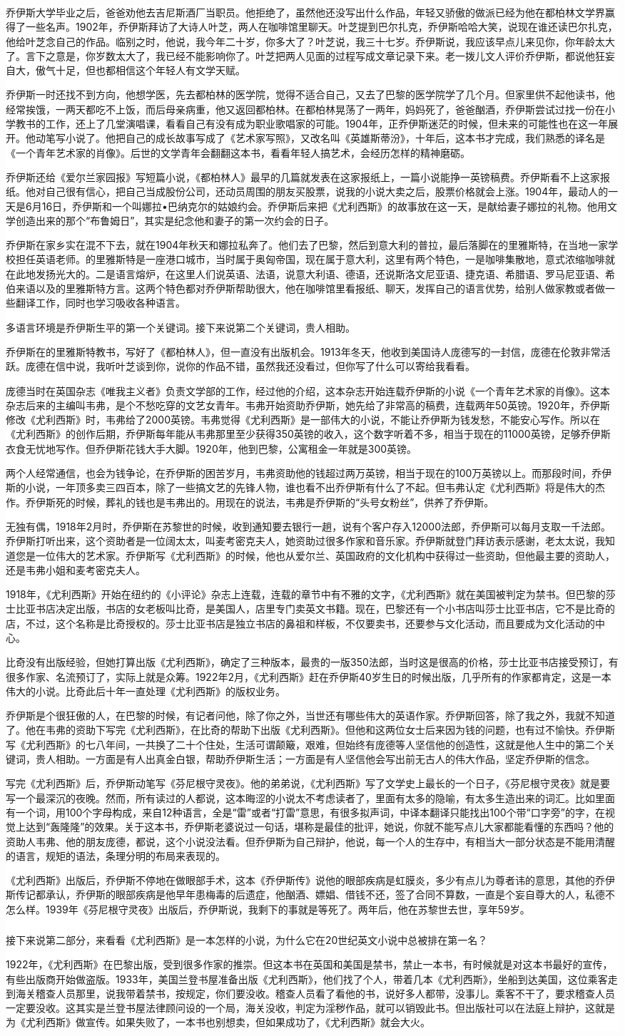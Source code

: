乔伊斯大学毕业之后，爸爸劝他去吉尼斯酒厂当职员。他拒绝了，虽然他还没写出什么作品，年轻又骄傲的做派已经为他在都柏林文学界赢得了一些名声。1902年，乔伊斯拜访了大诗人叶芝，两人在咖啡馆里聊天。叶芝提到巴尔扎克，乔伊斯哈哈大笑，说现在谁还读巴尔扎克，他给叶芝念自己的作品。临别之时，他说，我今年二十岁，你多大了？叶芝说，我三十七岁。乔伊斯说，我应该早点儿来见你，你年龄太大了。言下之意是，你岁数太大了，我已经不能影响你了。叶芝把两人见面的过程写成文章记录下来。老一拨儿文人评价乔伊斯，都说他狂妄自大，傲气十足，但也都相信这个年轻人有文学天赋。

乔伊斯一时还找不到方向，他想学医，先去都柏林的医学院，觉得不适合自己，又去了巴黎的医学院学了几个月。但家里供不起他读书，他经常挨饿，一两天都吃不上饭，而后母亲病重，他又返回都柏林。在都柏林晃荡了一两年，妈妈死了，爸爸酗酒，乔伊斯尝试过找一份在小学教书的工作，还上了几堂演唱课，看看自己有没有成为职业歌唱家的可能。1904年，正乔伊斯迷茫的时候，但未来的可能性也在这一年展开。他动笔写小说了。他把自己的成长故事写成了《艺术家写照》，又改名叫《英雄斯蒂汾》，十年后，这本书才完成，我们熟悉的译名是《一个青年艺术家的肖像》。后世的文学青年会翻翻这本书，看看年轻人搞艺术，会经历怎样的精神磨砺。

乔伊斯还给《爱尔兰家园报》写短篇小说，《都柏林人》最早的几篇就发表在这家报纸上，一篇小说能挣一英镑稿费。乔伊斯看不上这家报纸。他对自己很有信心，把自己当成股份公司，还动员周围的朋友买股票，说我的小说大卖之后，股票价格就会上涨。1904年，最动人的一天是6月16日，乔伊斯和一个叫娜拉•巴纳克尔的姑娘约会。乔伊斯后来把《尤利西斯》的故事放在这一天，是献给妻子娜拉的礼物。他用文学创造出来的那个“布鲁姆日”，其实是纪念他和妻子的第一次约会的日子。

乔伊斯在家乡实在混不下去，就在1904年秋天和娜拉私奔了。他们去了巴黎，然后到意大利的普拉，最后落脚在的里雅斯特，在当地一家学校担任英语老师。的里雅斯特是一座港口城市，当时属于奥匈帝国，现在属于意大利，这里有两个特色，一是咖啡集散地，意式浓缩咖啡就在此地发扬光大的。二是语言熔炉，在这里人们说英语、法语，说意大利语、德语，还说斯洛文尼亚语、捷克语、希腊语、罗马尼亚语、希伯来语以及的里雅斯特方言。这两个特色都对乔伊斯帮助很大，他在咖啡馆里看报纸、聊天，发挥自己的语言优势，给别人做家教或者做一些翻译工作，同时也学习吸收各种语言。

多语言环境是乔伊斯生平的第一个关键词。接下来说第二个关键词，贵人相助。

乔伊斯在的里雅斯特教书，写好了《都柏林人》，但一直没有出版机会。1913年冬天，他收到美国诗人庞德写的一封信，庞德在伦敦非常活跃。庞德在信中说，我听叶芝谈到你，说你的作品不错，虽然我还没看过，但你写了什么可以寄给我看看。

庞德当时在英国杂志《唯我主义者》负责文学部的工作，经过他的介绍，这本杂志开始连载乔伊斯的小说《一个青年艺术家的肖像》。这本杂志后来的主编叫韦弗，是个不愁吃穿的文艺女青年。韦弗开始资助乔伊斯，她先给了非常高的稿费，连载两年50英镑。1920年，乔伊斯修改《尤利西斯》时，韦弗给了2000英镑。韦弗觉得《尤利西斯》是一部伟大的小说，不能让乔伊斯为钱发愁，不能安心写作。所以在《尤利西斯》的创作后期，乔伊斯每年能从韦弗那里至少获得350英镑的收入，这个数字听着不多，相当于现在的11000英镑，足够乔伊斯衣食无忧地写作。但乔伊斯花钱大手大脚。1920年，他到巴黎，公寓租金一年就是300英镑。

两个人经常通信，也会为钱争论，在乔伊斯的困苦岁月，韦弗资助他的钱超过两万英镑，相当于现在的100万英镑以上。而那段时间，乔伊斯的小说，一年顶多卖三四百本，除了一些搞文艺的先锋人物，谁也看不出乔伊斯有什么了不起。但韦弗认定《尤利西斯》将是伟大的杰作。乔伊斯死的时候，葬礼的钱也是韦弗出的。用现在的说法，韦弗是乔伊斯的“头号女粉丝”，供养了乔伊斯。

无独有偶，1918年2月时，乔伊斯在苏黎世的时候，收到通知要去银行一趟，说有个客户存入12000法郎，乔伊斯可以每月支取一千法郎。乔伊斯打听出来，这个资助者是一位阔太太，叫麦考密克夫人，她资助过很多作家和音乐家。乔伊斯就登门拜访表示感谢，老太太说，我知道您是一位伟大的艺术家。乔伊斯写《尤利西斯》的时候，他也从爱尔兰、英国政府的文化机构中获得过一些资助，但他最主要的资助人，还是韦弗小姐和麦考密克夫人。

1918年，《尤利西斯》开始在纽约的《小评论》杂志上连载，连载的章节中有不雅的文字，《尤利西斯》就在美国被判定为禁书。但巴黎的莎士比亚书店决定出版，书店的女老板叫比奇，是美国人，店里专门卖英文书籍。现在，巴黎还有一个小书店叫莎士比亚书店，它不是比奇的店，不过，这个名称是比奇授权的。莎士比亚书店是独立书店的鼻祖和样板，不仅要卖书，还要参与文化活动，而且要成为文化活动的中心。

比奇没有出版经验，但她打算出版《尤利西斯》，确定了三种版本，最贵的一版350法郎，当时这是很高的价格，莎士比亚书店接受预订，有很多作家、名流预订了，实际上就是众筹。1922年2月，《尤利西斯》赶在乔伊斯40岁生日的时候出版，几乎所有的作家都肯定，这是一本伟大的小说。比奇此后十年一直处理《尤利西斯》的版权业务。

乔伊斯是个很狂傲的人，在巴黎的时候，有记者问他，除了你之外，当世还有哪些伟大的英语作家。乔伊斯回答，除了我之外，我就不知道了。他在韦弗的资助下写完《尤利西斯》，在比奇的帮助下出版《尤利西斯》。但他和这两位女士后来因为钱的问题，也有过不愉快。乔伊斯写《尤利西斯》的七八年间，一共换了二十个住处，生活可谓颠簸，艰难，但始终有庞德等人坚信他的创造性，这就是他人生中的第二个关键词，贵人相助。一方面是有人出真金白银，帮助乔伊斯生活；一方面是有人坚信他会写出前无古人的伟大作品，坚定乔伊斯的信念。

写完《尤利西斯》后，乔伊斯动笔写《芬尼根守灵夜》。他的弟弟说，《尤利西斯》写了文学史上最长的一个日子，《芬尼根守灵夜》就是要写一个最深沉的夜晚。然而，所有读过的人都说，这本晦涩的小说太不考虑读者了，里面有太多的隐喻，有太多生造出来的词汇。比如里面有一个词，用100个字母构成，来自12种语言，全是“雷”或者“打雷”意思，有很多拟声词，中译本翻译只能找出100个带“口字旁”的字，在视觉上达到“轰隆隆”的效果。关于这本书，乔伊斯老婆说过一句话，堪称是最佳的批评，她说，你就不能写点儿大家都能看懂的东西吗？他的资助人韦弗、他的朋友庞德，都说，这个小说没法看。但乔伊斯为自己辩护，他说，每一个人的生存中，有相当大一部分状态是不能用清醒的语言，规矩的语法，条理分明的布局来表现的。

《尤利西斯》出版后，乔伊斯不停地在做眼部手术，这本《乔伊斯传》说他的眼部疾病是虹膜炎，多少有点儿为尊者讳的意思，其他的乔伊斯传记都承认，乔伊斯的眼部疾病是他早年患梅毒的后遗症，他酗酒、嫖娼、借钱不还，签了合同不算数，一直是个妄自尊大的人，私德不怎么样。1939年《芬尼根守灵夜》出版后，乔伊斯说，我剩下的事就是等死了。两年后，他在苏黎世去世，享年59岁。

###  



接下来说第二部分，来看看《尤利西斯》是一本怎样的小说，为什么它在20世纪英文小说中总被排在第一名？

1922年，《尤利西斯》在巴黎出版，受到很多作家的推崇。但这本书在英国和美国是禁书，禁止一本书，有时候就是对这本书最好的宣传，有些出版商开始做盗版。1933年，美国兰登书屋准备出版《尤利西斯》，他们找了个人，带着几本《尤利西斯》，坐船到达美国，这位乘客走到海关稽查人员那里，说我带着禁书，按规定，你们要没收。稽查人员看了看他的书，说好多人都带，没事儿。乘客不干了，要求稽查人员一定要没收。这其实是兰登书屋法律顾问设的一个局，海关没收，判定为淫秽作品，就可以销毁此书。但出版社可以在法庭上辩护，这就是为《尤利西斯》做宣传。如果失败了，一本书也别想卖，但如果成功了，《尤利西斯》就会大火。
